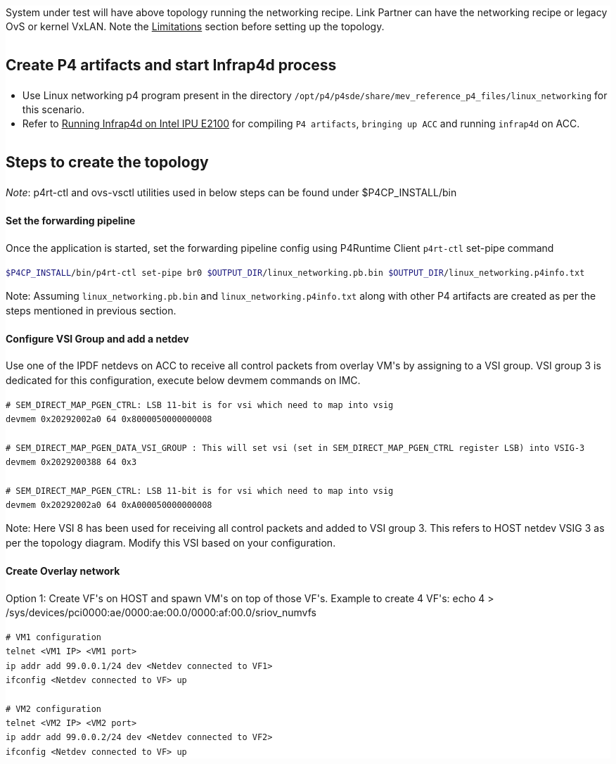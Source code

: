 System under test will have above topology running the networking recipe. Link Partner can have the networking recipe or legacy OvS or kernel VxLAN. Note the [Limitations](#limitations) section before setting up the topology.

## Create P4 artifacts and start Infrap4d process <a name="create_p4_artifacts_and_start_infrap4d_process"></a>

- Use Linux networking p4 program present in the directory `/opt/p4/p4sde/share/mev_reference_p4_files/linux_networking` for this scenario.
- Refer to [Running Infrap4d on Intel IPU E2100](https://github.com/ipdk-io/networking-recipe/blob/main/docs/guides/es2k/running-infrap4d.md) for compiling `P4 artifacts`, `bringing up ACC` and running `infrap4d` on ACC.

## Steps to create the topology <a name="steps"></a>

 *Note*: p4rt-ctl and ovs-vsctl utilities used in below steps can be found under $P4CP_INSTALL/bin

#### Set the forwarding pipeline

Once the application is started, set the forwarding pipeline config using
P4Runtime Client `p4rt-ctl` set-pipe command

```bash
$P4CP_INSTALL/bin/p4rt-ctl set-pipe br0 $OUTPUT_DIR/linux_networking.pb.bin $OUTPUT_DIR/linux_networking.p4info.txt
```
Note: Assuming `linux_networking.pb.bin` and `linux_networking.p4info.txt` along with other P4 artifacts are created as per the steps mentioned in previous section.

#### Configure VSI Group and add a netdev

Use one of the IPDF netdevs on ACC to receive all control packets from overlay VM's by assigning to a VSI group. VSI group 3 is dedicated for this configuration, execute below devmem commands on IMC.

```
# SEM_DIRECT_MAP_PGEN_CTRL: LSB 11-bit is for vsi which need to map into vsig
devmem 0x20292002a0 64 0x8000050000000008

# SEM_DIRECT_MAP_PGEN_DATA_VSI_GROUP : This will set vsi (set in SEM_DIRECT_MAP_PGEN_CTRL register LSB) into VSIG-3
devmem 0x2029200388 64 0x3

# SEM_DIRECT_MAP_PGEN_CTRL: LSB 11-bit is for vsi which need to map into vsig
devmem 0x20292002a0 64 0xA000050000000008
```

Note: Here VSI 8 has been used for receiving all control packets and added to VSI group 3. This refers to HOST netdev VSIG 3 as per the topology diagram. Modify this VSI based on your configuration.

#### Create Overlay network

Option 1: Create VF's on HOST and spawn VM's on top of those VF's.
Example to create 4 VF's:  echo 4 > /sys/devices/pci0000:ae/0000:ae:00.0/0000:af:00.0/sriov_numvfs
```
# VM1 configuration
telnet <VM1 IP> <VM1 port>
ip addr add 99.0.0.1/24 dev <Netdev connected to VF1>
ifconfig <Netdev connected to VF> up

# VM2 configuration
telnet <VM2 IP> <VM2 port>
ip addr add 99.0.0.2/24 dev <Netdev connected to VF2>
ifconfig <Netdev connected to VF> up
```

